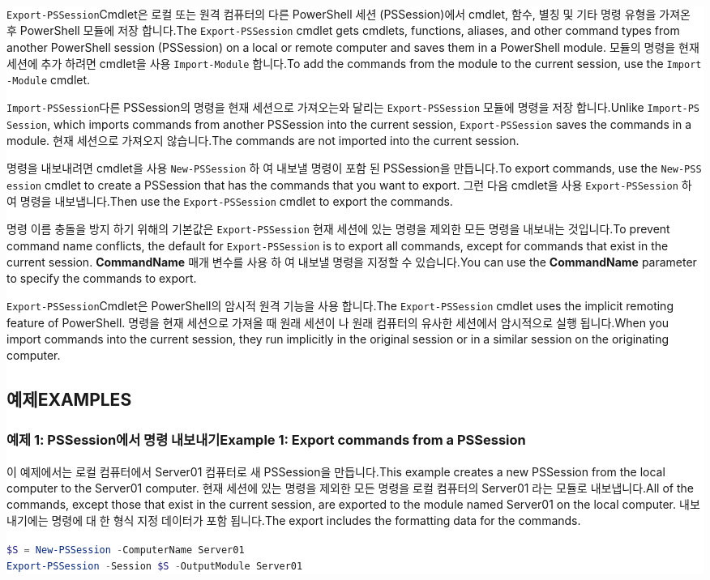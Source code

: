 <span data-ttu-id="7f214-109">`Export-PSSession`Cmdlet은 로컬 또는 원격 컴퓨터의 다른 PowerShell 세션 (PSSession)에서 cmdlet, 함수, 별칭 및 기타 명령 유형을 가져온 후 PowerShell 모듈에 저장 합니다.</span><span class="sxs-lookup"><span data-stu-id="7f214-109">The `Export-PSSession` cmdlet gets cmdlets, functions, aliases, and other command types from another PowerShell session (PSSession) on a local or remote computer and saves them in a PowerShell module.</span></span> <span data-ttu-id="7f214-110">모듈의 명령을 현재 세션에 추가 하려면 cmdlet을 사용 `Import-Module` 합니다.</span><span class="sxs-lookup"><span data-stu-id="7f214-110">To add the commands from the module to the current session, use the `Import-Module` cmdlet.</span></span>

<span data-ttu-id="7f214-111">`Import-PSSession`다른 PSSession의 명령을 현재 세션으로 가져오는와 달리는 `Export-PSSession` 모듈에 명령을 저장 합니다.</span><span class="sxs-lookup"><span data-stu-id="7f214-111">Unlike `Import-PSSession`, which imports commands from another PSSession into the current session, `Export-PSSession` saves the commands in a module.</span></span> <span data-ttu-id="7f214-112">현재 세션으로 가져오지 않습니다.</span><span class="sxs-lookup"><span data-stu-id="7f214-112">The commands are not imported into the current session.</span></span>

<span data-ttu-id="7f214-113">명령을 내보내려면 cmdlet을 사용 `New-PSSession` 하 여 내보낼 명령이 포함 된 PSSession을 만듭니다.</span><span class="sxs-lookup"><span data-stu-id="7f214-113">To export commands, use the `New-PSSession` cmdlet to create a PSSession that has the commands that you want to export.</span></span> <span data-ttu-id="7f214-114">그런 다음 cmdlet을 사용 `Export-PSSession` 하 여 명령을 내보냅니다.</span><span class="sxs-lookup"><span data-stu-id="7f214-114">Then use the `Export-PSSession` cmdlet to export the commands.</span></span>

<span data-ttu-id="7f214-115">명령 이름 충돌을 방지 하기 위해의 기본값은 `Export-PSSession` 현재 세션에 있는 명령을 제외한 모든 명령을 내보내는 것입니다.</span><span class="sxs-lookup"><span data-stu-id="7f214-115">To prevent command name conflicts, the default for `Export-PSSession` is to export all commands, except for commands that exist in the current session.</span></span> <span data-ttu-id="7f214-116">**CommandName** 매개 변수를 사용 하 여 내보낼 명령을 지정할 수 있습니다.</span><span class="sxs-lookup"><span data-stu-id="7f214-116">You can use the **CommandName** parameter to specify the commands to export.</span></span>

<span data-ttu-id="7f214-117">`Export-PSSession`Cmdlet은 PowerShell의 암시적 원격 기능을 사용 합니다.</span><span class="sxs-lookup"><span data-stu-id="7f214-117">The `Export-PSSession` cmdlet uses the implicit remoting feature of PowerShell.</span></span> <span data-ttu-id="7f214-118">명령을 현재 세션으로 가져올 때 원래 세션이 나 원래 컴퓨터의 유사한 세션에서 암시적으로 실행 됩니다.</span><span class="sxs-lookup"><span data-stu-id="7f214-118">When you import commands into the current session, they run implicitly in the original session or in a similar session on the originating computer.</span></span>

## <span data-ttu-id="7f214-119">예제</span><span class="sxs-lookup"><span data-stu-id="7f214-119">EXAMPLES</span></span>

### <span data-ttu-id="7f214-120">예제 1: PSSession에서 명령 내보내기</span><span class="sxs-lookup"><span data-stu-id="7f214-120">Example 1: Export commands from a PSSession</span></span>

<span data-ttu-id="7f214-121">이 예제에서는 로컬 컴퓨터에서 Server01 컴퓨터로 새 PSSession을 만듭니다.</span><span class="sxs-lookup"><span data-stu-id="7f214-121">This example creates a new PSSession from the local computer to the Server01 computer.</span></span> <span data-ttu-id="7f214-122">현재 세션에 있는 명령을 제외한 모든 명령을 로컬 컴퓨터의 Server01 라는 모듈로 내보냅니다.</span><span class="sxs-lookup"><span data-stu-id="7f214-122">All of the commands, except those that exist in the current session, are exported to the module named Server01 on the local computer.</span></span> <span data-ttu-id="7f214-123">내보내기에는 명령에 대 한 형식 지정 데이터가 포함 됩니다.</span><span class="sxs-lookup"><span data-stu-id="7f214-123">The export includes the formatting data for the commands.</span></span>

```powershell
$S = New-PSSession -ComputerName Server01
Export-PSSession -Session $S -OutputModule Server01
```
